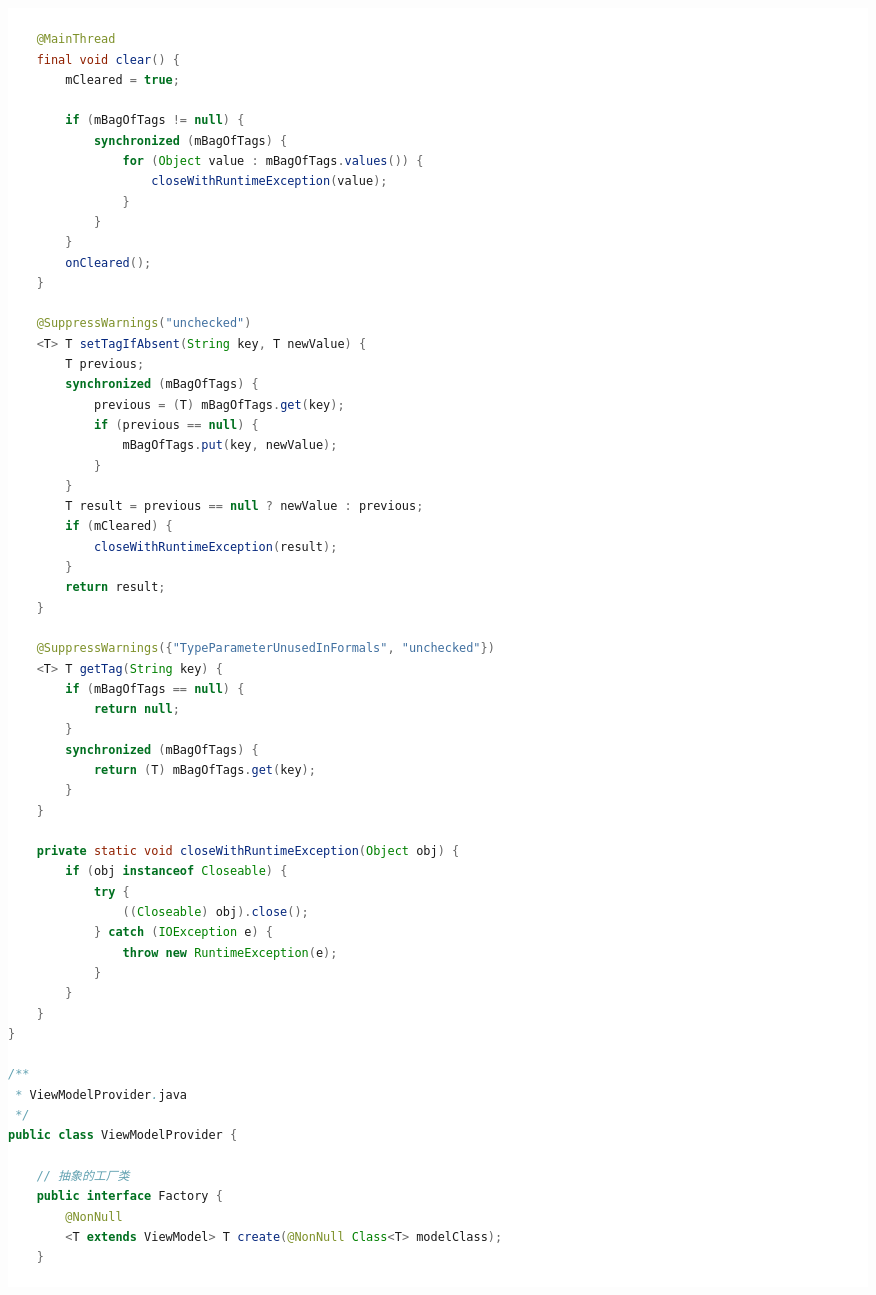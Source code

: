 ````java

    @MainThread
    final void clear() {
        mCleared = true;
        
        if (mBagOfTags != null) {
            synchronized (mBagOfTags) {
                for (Object value : mBagOfTags.values()) {
                    closeWithRuntimeException(value);
                }
            }
        }
        onCleared();
    }

    @SuppressWarnings("unchecked")
    <T> T setTagIfAbsent(String key, T newValue) {
        T previous;
        synchronized (mBagOfTags) {
            previous = (T) mBagOfTags.get(key);
            if (previous == null) {
                mBagOfTags.put(key, newValue);
            }
        }
        T result = previous == null ? newValue : previous;
        if (mCleared) {
            closeWithRuntimeException(result);
        }
        return result;
    }

    @SuppressWarnings({"TypeParameterUnusedInFormals", "unchecked"})
    <T> T getTag(String key) {
        if (mBagOfTags == null) {
            return null;
        }
        synchronized (mBagOfTags) {
            return (T) mBagOfTags.get(key);
        }
    }

    private static void closeWithRuntimeException(Object obj) {
        if (obj instanceof Closeable) {
            try {
                ((Closeable) obj).close();
            } catch (IOException e) {
                throw new RuntimeException(e);
            }
        }
    }
}

/**
 * ViewModelProvider.java
 */
public class ViewModelProvider {

    // 抽象的工厂类
    public interface Factory {
        @NonNull
        <T extends ViewModel> T create(@NonNull Class<T> modelClass);
    }
    
````